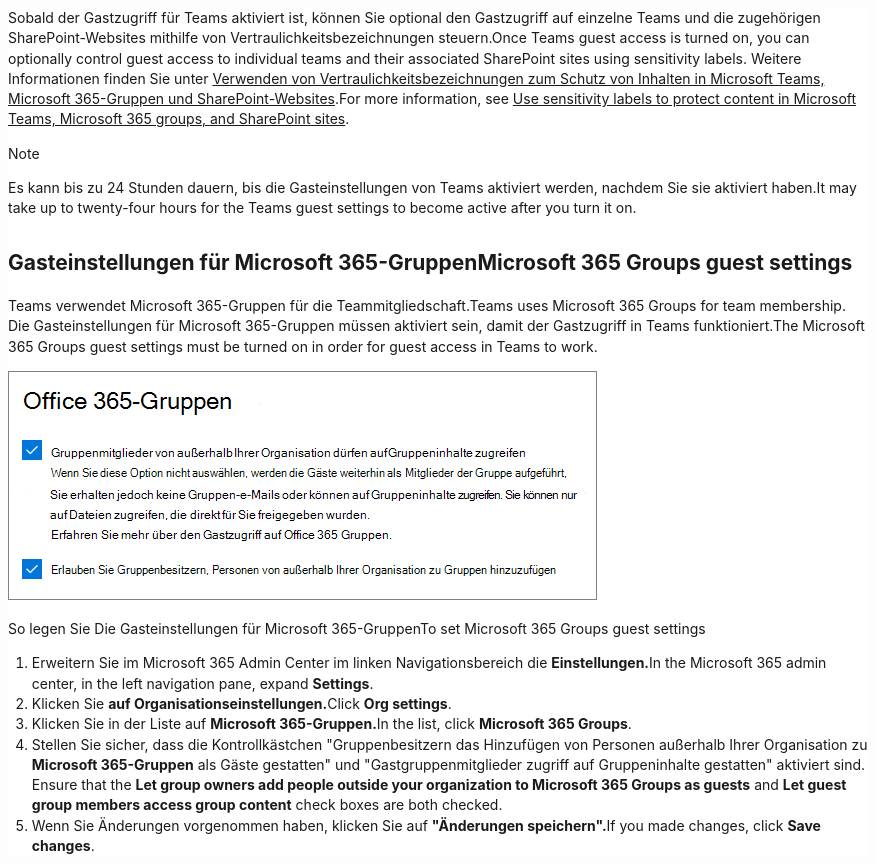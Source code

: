 <span data-ttu-id="f8955-140">Sobald der Gastzugriff für Teams aktiviert ist, können Sie optional den Gastzugriff auf einzelne Teams und die zugehörigen SharePoint-Websites mithilfe von Vertraulichkeitsbezeichnungen steuern.</span><span class="sxs-lookup"><span data-stu-id="f8955-140">Once Teams guest access is turned on, you can optionally control guest access to individual teams and their associated SharePoint sites using sensitivity labels.</span></span> <span data-ttu-id="f8955-141">Weitere Informationen finden Sie unter [Verwenden von Vertraulichkeitsbezeichnungen zum Schutz von Inhalten in Microsoft Teams, Microsoft 365-Gruppen und SharePoint-Websites](https://docs.microsoft.com/microsoft-365/compliance/sensitivity-labels-teams-groups-sites).</span><span class="sxs-lookup"><span data-stu-id="f8955-141">For more information, see [Use sensitivity labels to protect content in Microsoft Teams, Microsoft 365 groups, and SharePoint sites](https://docs.microsoft.com/microsoft-365/compliance/sensitivity-labels-teams-groups-sites).</span></span>

> [!NOTE]
> <span data-ttu-id="f8955-142">Es kann bis zu 24 Stunden dauern, bis die Gasteinstellungen von Teams aktiviert werden, nachdem Sie sie aktiviert haben.</span><span class="sxs-lookup"><span data-stu-id="f8955-142">It may take up to twenty-four hours for the Teams guest settings to become active after you turn it on.</span></span>

## <a name="microsoft-365-groups-guest-settings"></a><span data-ttu-id="f8955-143">Gasteinstellungen für Microsoft 365-Gruppen</span><span class="sxs-lookup"><span data-stu-id="f8955-143">Microsoft 365 Groups guest settings</span></span>

<span data-ttu-id="f8955-144">Teams verwendet Microsoft 365-Gruppen für die Teammitgliedschaft.</span><span class="sxs-lookup"><span data-stu-id="f8955-144">Teams uses Microsoft 365 Groups for team membership.</span></span> <span data-ttu-id="f8955-145">Die Gasteinstellungen für Microsoft 365-Gruppen müssen aktiviert sein, damit der Gastzugriff in Teams funktioniert.</span><span class="sxs-lookup"><span data-stu-id="f8955-145">The Microsoft 365 Groups guest settings must be turned on in order for guest access in Teams to work.</span></span>

![Screenshot der Gasteinstellungen für Microsoft 365-Gruppen im Microsoft 365 Admin Center](../media/office-365-groups-guest-settings.png)

<span data-ttu-id="f8955-147">So legen Sie Die Gasteinstellungen für Microsoft 365-Gruppen</span><span class="sxs-lookup"><span data-stu-id="f8955-147">To set Microsoft 365 Groups guest settings</span></span>

1. <span data-ttu-id="f8955-148">Erweitern Sie im Microsoft 365 Admin Center im linken Navigationsbereich die **Einstellungen.**</span><span class="sxs-lookup"><span data-stu-id="f8955-148">In the Microsoft 365 admin center, in the left navigation pane, expand **Settings**.</span></span>
2. <span data-ttu-id="f8955-149">Klicken Sie **auf Organisationseinstellungen.**</span><span class="sxs-lookup"><span data-stu-id="f8955-149">Click **Org settings**.</span></span>
3. <span data-ttu-id="f8955-150">Klicken Sie in der Liste auf **Microsoft 365-Gruppen.**</span><span class="sxs-lookup"><span data-stu-id="f8955-150">In the list, click **Microsoft 365 Groups**.</span></span>
4. <span data-ttu-id="f8955-151">Stellen Sie sicher, dass die Kontrollkästchen "Gruppenbesitzern das Hinzufügen von Personen außerhalb Ihrer Organisation zu **Microsoft 365-Gruppen** als Gäste gestatten" und "Gastgruppenmitglieder zugriff auf Gruppeninhalte gestatten" aktiviert sind. </span><span class="sxs-lookup"><span data-stu-id="f8955-151">Ensure that the **Let group owners add people outside your organization to Microsoft 365 Groups as guests** and **Let guest group members access group content** check boxes are both checked.</span></span>
5. <span data-ttu-id="f8955-152">Wenn Sie Änderungen vorgenommen haben, klicken Sie auf **"Änderungen speichern".**</span><span class="sxs-lookup"><span data-stu-id="f8955-152">If you made changes, click **Save changes**.</span></span>